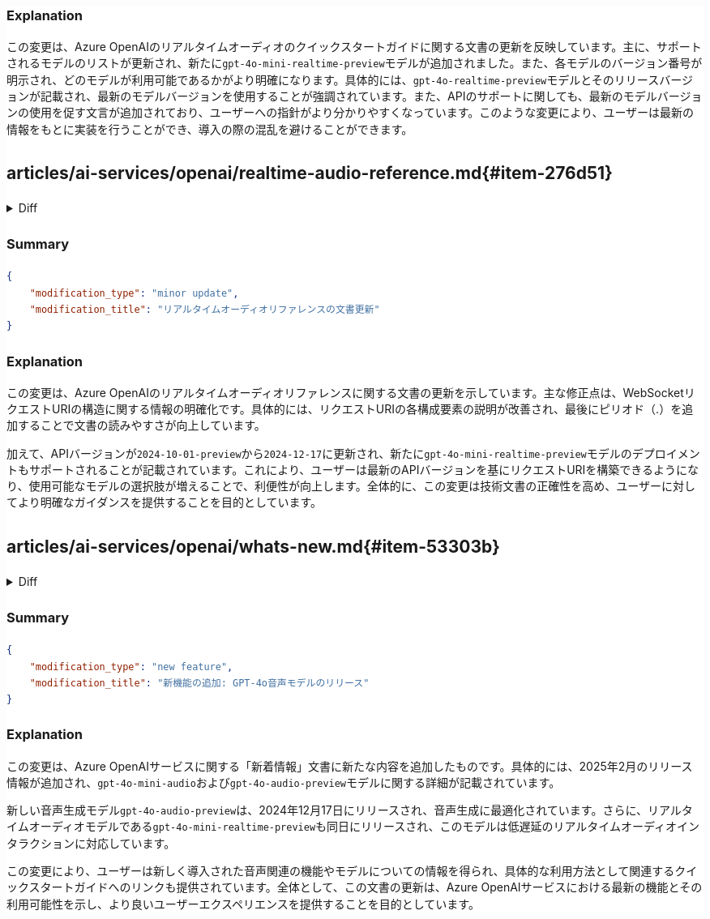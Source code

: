 ### Explanation
この変更は、Azure OpenAIのリアルタイムオーディオのクイックスタートガイドに関する文書の更新を反映しています。主に、サポートされるモデルのリストが更新され、新たに`gpt-4o-mini-realtime-preview`モデルが追加されました。また、各モデルのバージョン番号が明示され、どのモデルが利用可能であるかがより明確になります。具体的には、`gpt-4o-realtime-preview`モデルとそのリリースバージョンが記載され、最新のモデルバージョンを使用することが強調されています。また、APIのサポートに関しても、最新のモデルバージョンの使用を促す文言が追加されており、ユーザーへの指針がより分かりやすくなっています。このような変更により、ユーザーは最新の情報をもとに実装を行うことができ、導入の際の混乱を避けることができます。

## articles/ai-services/openai/realtime-audio-reference.md{#item-276d51}

<details><summary>Diff</summary></details>

### Summary

```json
{
    "modification_type": "minor update",
    "modification_title": "リアルタイムオーディオリファレンスの文書更新"
}
```

### Explanation
この変更は、Azure OpenAIのリアルタイムオーディオリファレンスに関する文書の更新を示しています。主な修正点は、WebSocketリクエストURIの構造に関する情報の明確化です。具体的には、リクエストURIの各構成要素の説明が改善され、最後にピリオド（.）を追加することで文書の読みやすさが向上しています。

加えて、APIバージョンが`2024-10-01-preview`から`2024-12-17`に更新され、新たに`gpt-4o-mini-realtime-preview`モデルのデプロイメントもサポートされることが記載されています。これにより、ユーザーは最新のAPIバージョンを基にリクエストURIを構築できるようになり、使用可能なモデルの選択肢が増えることで、利便性が向上します。全体的に、この変更は技術文書の正確性を高め、ユーザーに対してより明確なガイダンスを提供することを目的としています。

## articles/ai-services/openai/whats-new.md{#item-53303b}

<details><summary>Diff</summary></details>

### Summary

```json
{
    "modification_type": "new feature",
    "modification_title": "新機能の追加: GPT-4o音声モデルのリリース"
}
```

### Explanation
この変更は、Azure OpenAIサービスに関する「新着情報」文書に新たな内容を追加したものです。具体的には、2025年2月のリリース情報が追加され、`gpt-4o-mini-audio`および`gpt-4o-audio-preview`モデルに関する詳細が記載されています。

新しい音声生成モデル`gpt-4o-audio-preview`は、2024年12月17日にリリースされ、音声生成に最適化されています。さらに、リアルタイムオーディオモデルである`gpt-4o-mini-realtime-preview`も同日にリリースされ、このモデルは低遅延のリアルタイムオーディオインタラクションに対応しています。

この変更により、ユーザーは新しく導入された音声関連の機能やモデルについての情報を得られ、具体的な利用方法として関連するクイックスタートガイドへのリンクも提供されています。全体として、この文書の更新は、Azure OpenAIサービスにおける最新の機能とその利用可能性を示し、より良いユーザーエクスペリエンスを提供することを目的としています。


